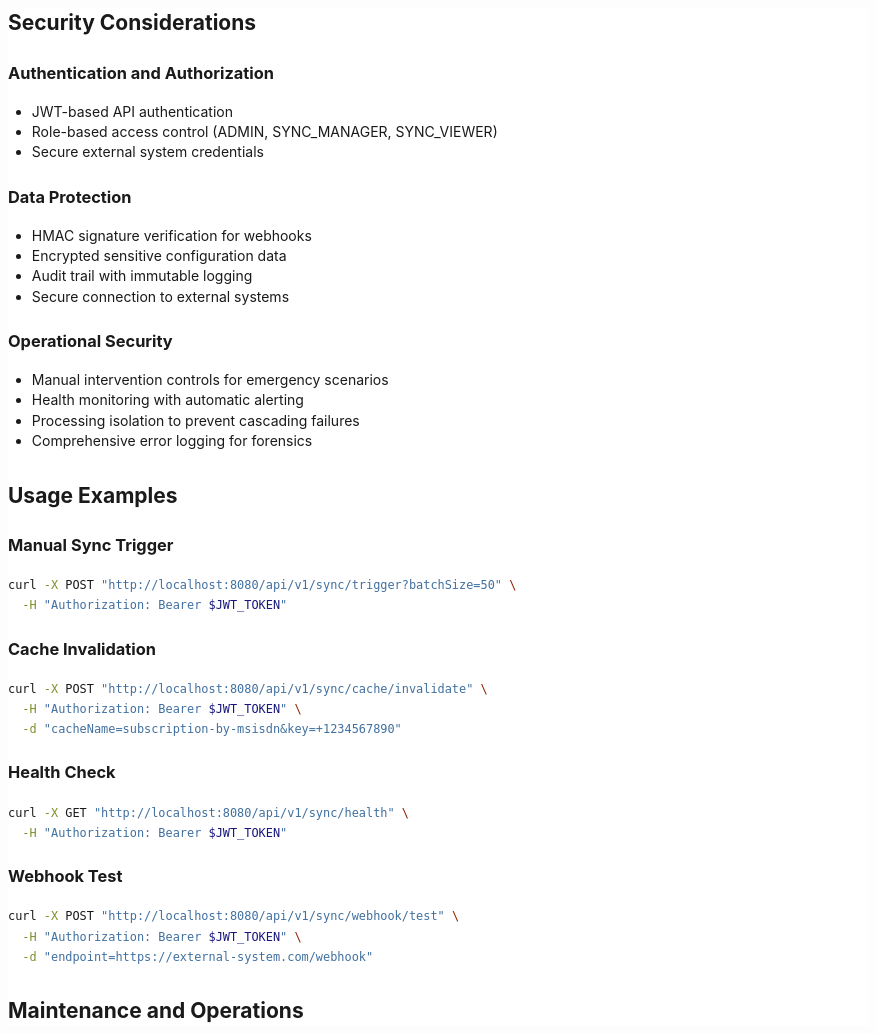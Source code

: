## Security Considerations

### Authentication and Authorization
- JWT-based API authentication
- Role-based access control (ADMIN, SYNC_MANAGER, SYNC_VIEWER)
- Secure external system credentials

### Data Protection
- HMAC signature verification for webhooks
- Encrypted sensitive configuration data
- Audit trail with immutable logging
- Secure connection to external systems

### Operational Security
- Manual intervention controls for emergency scenarios
- Health monitoring with automatic alerting
- Processing isolation to prevent cascading failures
- Comprehensive error logging for forensics

## Usage Examples

### Manual Sync Trigger
```bash
curl -X POST "http://localhost:8080/api/v1/sync/trigger?batchSize=50" \
  -H "Authorization: Bearer $JWT_TOKEN"
```

### Cache Invalidation
```bash
curl -X POST "http://localhost:8080/api/v1/sync/cache/invalidate" \
  -H "Authorization: Bearer $JWT_TOKEN" \
  -d "cacheName=subscription-by-msisdn&key=+1234567890"
```

### Health Check
```bash
curl -X GET "http://localhost:8080/api/v1/sync/health" \
  -H "Authorization: Bearer $JWT_TOKEN"
```

### Webhook Test
```bash
curl -X POST "http://localhost:8080/api/v1/sync/webhook/test" \
  -H "Authorization: Bearer $JWT_TOKEN" \
  -d "endpoint=https://external-system.com/webhook"
```

## Maintenance and Operations
